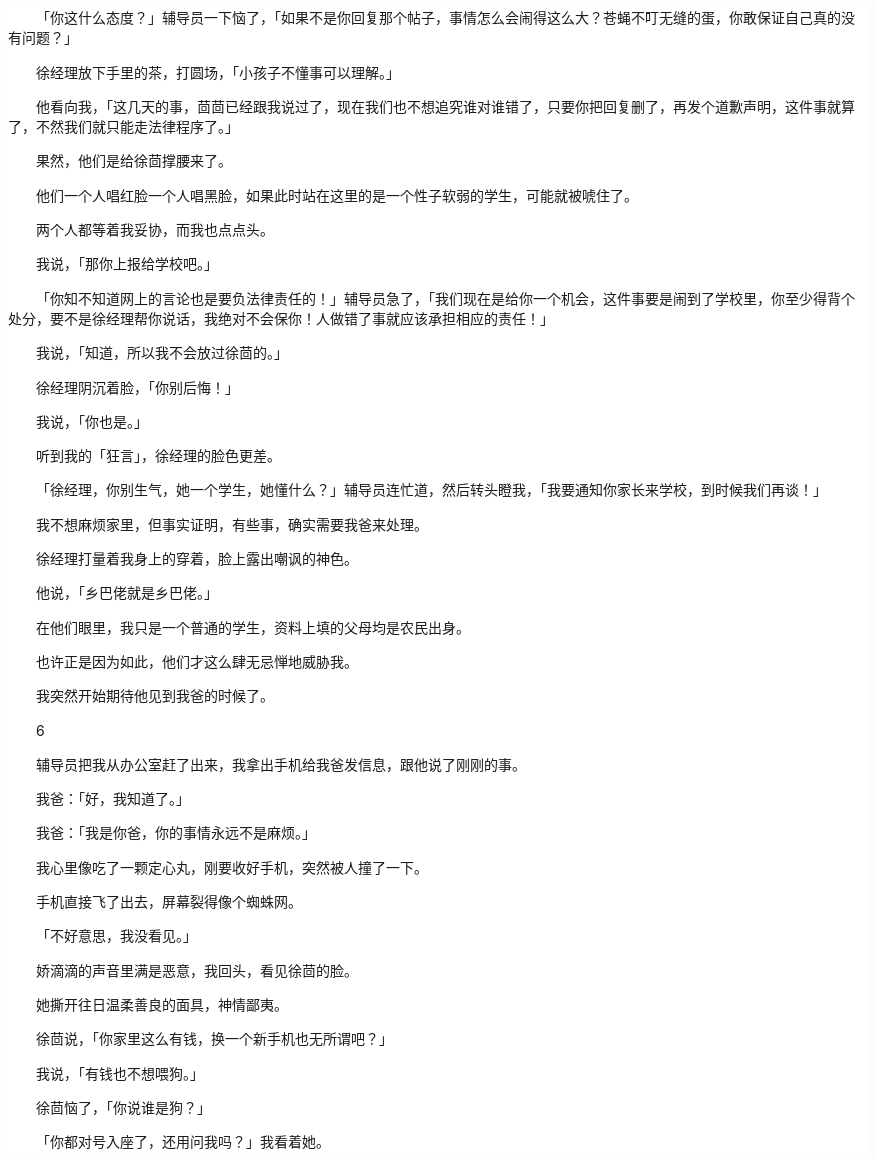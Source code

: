 &emsp;&emsp;「你这什么态度？」辅导员一下恼了，「如果不是你回复那个帖子，事情怎么会闹得这么大？苍蝇不叮无缝的蛋，你敢保证自己真的没有问题？」  
  
&emsp;&emsp;徐经理放下手里的茶，打圆场，「小孩子不懂事可以理解。」  
  
&emsp;&emsp;他看向我，「这几天的事，茴茴已经跟我说过了，现在我们也不想追究谁对谁错了，只要你把回复删了，再发个道歉声明，这件事就算了，不然我们就只能走法律程序了。」  
  
&emsp;&emsp;果然，他们是给徐茴撑腰来了。  
  
&emsp;&emsp;他们一个人唱红脸一个人唱黑脸，如果此时站在这里的是一个性子软弱的学生，可能就被唬住了。  
  
&emsp;&emsp;两个人都等着我妥协，而我也点点头。  
  
&emsp;&emsp;我说，「那你上报给学校吧。」  
  
&emsp;&emsp;「你知不知道网上的言论也是要负法律责任的！」辅导员急了，「我们现在是给你一个机会，这件事要是闹到了学校里，你至少得背个处分，要不是徐经理帮你说话，我绝对不会保你！人做错了事就应该承担相应的责任！」  
  
&emsp;&emsp;我说，「知道，所以我不会放过徐茴的。」  
  
&emsp;&emsp;徐经理阴沉着脸，「你别后悔！」  
  
&emsp;&emsp;我说，「你也是。」  
  
&emsp;&emsp;听到我的「狂言」，徐经理的脸色更差。  
  
&emsp;&emsp;「徐经理，你别生气，她一个学生，她懂什么？」辅导员连忙道，然后转头瞪我，「我要通知你家长来学校，到时候我们再谈！」  
  
&emsp;&emsp;我不想麻烦家里，但事实证明，有些事，确实需要我爸来处理。  
  
&emsp;&emsp;徐经理打量着我身上的穿着，脸上露出嘲讽的神色。  
  
&emsp;&emsp;他说，「乡巴佬就是乡巴佬。」  
  
&emsp;&emsp;在他们眼里，我只是一个普通的学生，资料上填的父母均是农民出身。  
  
&emsp;&emsp;也许正是因为如此，他们才这么肆无忌惮地威胁我。  
  
&emsp;&emsp;我突然开始期待他见到我爸的时候了。  
  
&emsp;&emsp;6  
  
&emsp;&emsp;辅导员把我从办公室赶了出来，我拿出手机给我爸发信息，跟他说了刚刚的事。  
  
&emsp;&emsp;我爸：「好，我知道了。」  
  
&emsp;&emsp;我爸：「我是你爸，你的事情永远不是麻烦。」  
  
&emsp;&emsp;我心里像吃了一颗定心丸，刚要收好手机，突然被人撞了一下。  
  
&emsp;&emsp;手机直接飞了出去，屏幕裂得像个蜘蛛网。  
  
&emsp;&emsp;「不好意思，我没看见。」  
  
&emsp;&emsp;娇滴滴的声音里满是恶意，我回头，看见徐茴的脸。  
  
&emsp;&emsp;她撕开往日温柔善良的面具，神情鄙夷。  
  
&emsp;&emsp;徐茴说，「你家里这么有钱，换一个新手机也无所谓吧？」  
  
&emsp;&emsp;我说，「有钱也不想喂狗。」  
  
&emsp;&emsp;徐茴恼了，「你说谁是狗？」  
  
&emsp;&emsp;「你都对号入座了，还用问我吗？」我看着她。  
  